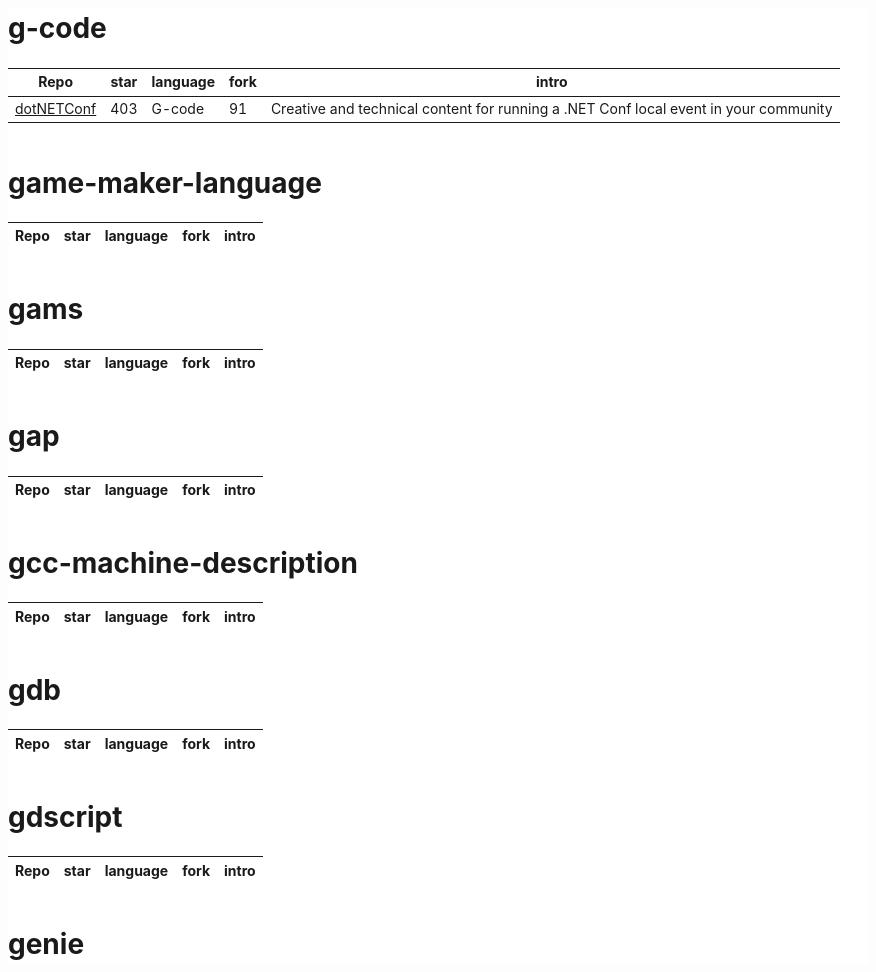 

# g-code

Repo|star|language|fork|intro
-|-|-|-|-
[dotNETConf](https://github.com/dotnet-presentations/dotNETConf)|403|G-code|91|Creative and technical content for running a .NET Conf local event in your community


# game-maker-language

Repo|star|language|fork|intro
-|-|-|-|-



# gams

Repo|star|language|fork|intro
-|-|-|-|-



# gap

Repo|star|language|fork|intro
-|-|-|-|-



# gcc-machine-description

Repo|star|language|fork|intro
-|-|-|-|-



# gdb

Repo|star|language|fork|intro
-|-|-|-|-



# gdscript

Repo|star|language|fork|intro
-|-|-|-|-



# genie
